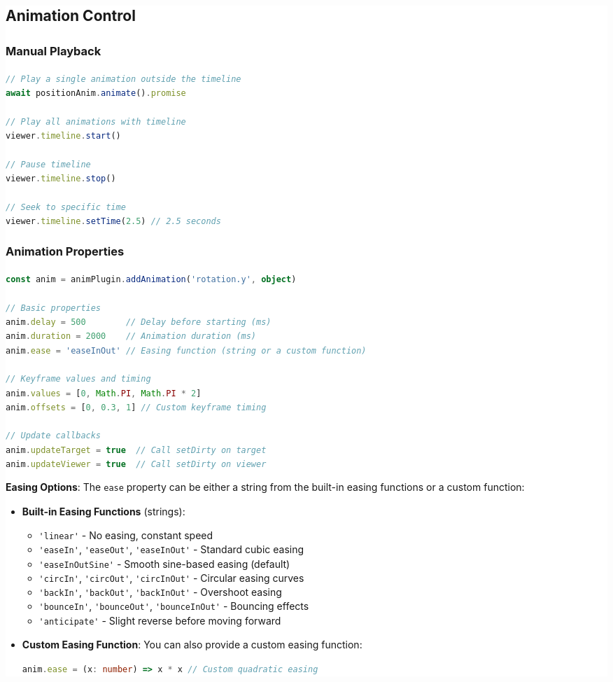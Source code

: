 ## Animation Control

### Manual Playback

```typescript
// Play a single animation outside the timeline
await positionAnim.animate().promise

// Play all animations with timeline
viewer.timeline.start()

// Pause timeline
viewer.timeline.stop()

// Seek to specific time
viewer.timeline.setTime(2.5) // 2.5 seconds
```

### Animation Properties

```typescript
const anim = animPlugin.addAnimation('rotation.y', object)

// Basic properties
anim.delay = 500        // Delay before starting (ms)
anim.duration = 2000    // Animation duration (ms)
anim.ease = 'easeInOut' // Easing function (string or a custom function)

// Keyframe values and timing
anim.values = [0, Math.PI, Math.PI * 2]
anim.offsets = [0, 0.3, 1] // Custom keyframe timing

// Update callbacks
anim.updateTarget = true  // Call setDirty on target
anim.updateViewer = true  // Call setDirty on viewer
```

**Easing Options**: The `ease` property can be either a string from the built-in easing functions or a custom function:

- **Built-in Easing Functions** (strings):
  - `'linear'` - No easing, constant speed
  - `'easeIn'`, `'easeOut'`, `'easeInOut'` - Standard cubic easing
  - `'easeInOutSine'` - Smooth sine-based easing (default)
  - `'circIn'`, `'circOut'`, `'circInOut'` - Circular easing curves
  - `'backIn'`, `'backOut'`, `'backInOut'` - Overshoot easing
  - `'bounceIn'`, `'bounceOut'`, `'bounceInOut'` - Bouncing effects
  - `'anticipate'` - Slight reverse before moving forward

- **Custom Easing Function**: You can also provide a custom easing function:
  ```typescript
  anim.ease = (x: number) => x * x // Custom quadratic easing
  ```
